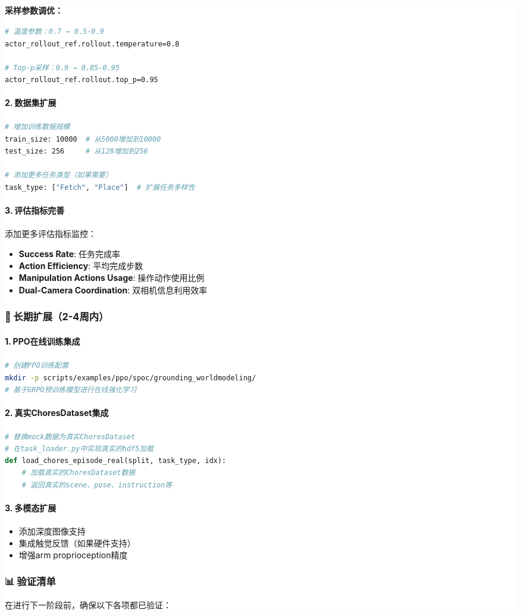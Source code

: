 **采样参数调优：**
```bash
# 温度参数：0.7 → 0.5-0.9
actor_rollout_ref.rollout.temperature=0.8

# Top-p采样：0.9 → 0.85-0.95
actor_rollout_ref.rollout.top_p=0.95
```

#### 2. 数据集扩展
```bash
# 增加训练数据规模
train_size: 10000  # 从5000增加到10000
test_size: 256     # 从128增加到256

# 添加更多任务类型（如果需要）
task_type: ["Fetch", "Place"]  # 扩展任务多样性
```

#### 3. 评估指标完善
添加更多评估指标监控：
- **Success Rate**: 任务完成率
- **Action Efficiency**: 平均完成步数
- **Manipulation Actions Usage**: 操作动作使用比例
- **Dual-Camera Coordination**: 双相机信息利用效率

### 🚀 长期扩展（2-4周内）

#### 1. PPO在线训练集成
```bash
# 创建PPO训练配置
mkdir -p scripts/examples/ppo/spoc/grounding_worldmodeling/
# 基于GRPO预训练模型进行在线强化学习
```

#### 2. 真实ChoresDataset集成
```python
# 替换mock数据为真实ChoresDataset
# 在task_loader.py中实现真实的hdf5加载
def load_chores_episode_real(split, task_type, idx):
    # 加载真实的ChoresDataset数据
    # 返回真实的scene、pose、instruction等
```

#### 3. 多模态扩展
- 添加深度图像支持
- 集成触觉反馈（如果硬件支持）
- 增强arm proprioception精度

### 📊 验证清单

在进行下一阶段前，确保以下各项都已验证：

